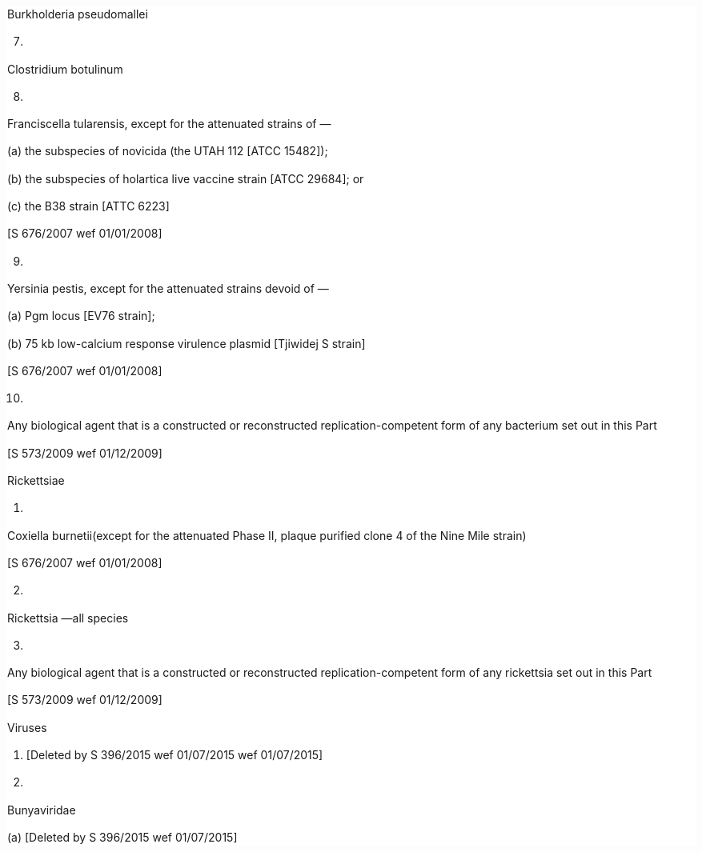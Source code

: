Burkholderia pseudomallei

7. 

Clostridium botulinum

8. 

Franciscella tularensis, except for the attenuated strains of —

(a) the subspecies of novicida (the UTAH 112 [ATCC 15482]);

(b) the subspecies of holartica live vaccine strain [ATCC 29684]; or

(c) the B38 strain [ATTC 6223]

[S 676/2007 wef 01/01/2008]

9. 

Yersinia pestis, except for the attenuated strains devoid of —

(a) Pgm locus [EV76 strain];

(b) 75 kb low-calcium response virulence plasmid [Tjiwidej S strain]

[S 676/2007 wef 01/01/2008]

10. 

Any biological agent that is a constructed or reconstructed replication-competent form of any bacterium set out in this Part

[S 573/2009 wef 01/12/2009]

Rickettsiae

1. 

Coxiella burnetii(except for the attenuated Phase II, plaque purified clone 4 of the Nine Mile strain)

[S 676/2007 wef 01/01/2008]

2. 

Rickettsia —all species

3. 

Any biological agent that is a constructed or reconstructed replication-competent form of any rickettsia set out in this Part

[S 573/2009 wef 01/12/2009]

Viruses

1. [Deleted by S 396/2015 wef 01/07/2015 wef 01/07/2015]

2. 

Bunyaviridae

(a) [Deleted by S 396/2015 wef 01/07/2015]
